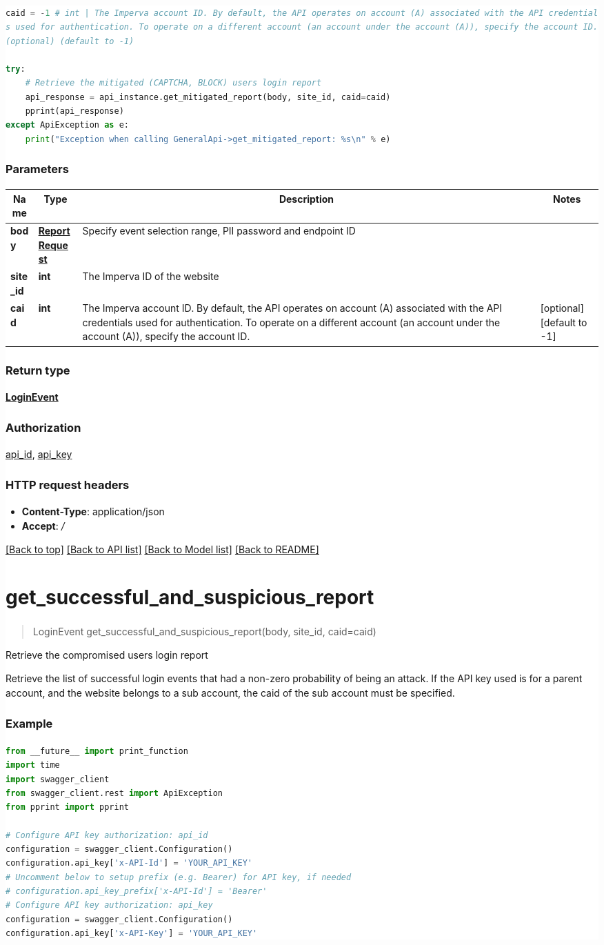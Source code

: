 ```python
caid = -1 # int | The Imperva account ID. By default, the API operates on account (A) associated with the API credentials used for authentication. To operate on a different account (an account under the account (A)), specify the account ID. (optional) (default to -1)

try:
    # Retrieve the mitigated (CAPTCHA, BLOCK) users login report
    api_response = api_instance.get_mitigated_report(body, site_id, caid=caid)
    pprint(api_response)
except ApiException as e:
    print("Exception when calling GeneralApi->get_mitigated_report: %s\n" % e)
```

### Parameters

Name | Type | Description  | Notes
------------- | ------------- | ------------- | -------------
 **body** | [**ReportRequest**](ReportRequest.md)| Specify event selection range, PII password and endpoint ID | 
 **site_id** | **int**| The Imperva ID of the website | 
 **caid** | **int**| The Imperva account ID. By default, the API operates on account (A) associated with the API credentials used for authentication. To operate on a different account (an account under the account (A)), specify the account ID. | [optional] [default to -1]

### Return type

[**LoginEvent**](LoginEvent.md)

### Authorization

[api_id](../README.md#api_id), [api_key](../README.md#api_key)

### HTTP request headers

 - **Content-Type**: application/json
 - **Accept**: */*

[[Back to top]](#) [[Back to API list]](../README.md#documentation-for-api-endpoints) [[Back to Model list]](../README.md#documentation-for-models) [[Back to README]](../README.md)

# **get_successful_and_suspicious_report**
> LoginEvent get_successful_and_suspicious_report(body, site_id, caid=caid)

Retrieve the compromised users login report

Retrieve the list of successful login events that had a non-zero probability of being an attack. If the API key used is for a parent account, and the website belongs to a sub account, the caid of the sub account must be specified.

### Example
```python
from __future__ import print_function
import time
import swagger_client
from swagger_client.rest import ApiException
from pprint import pprint

# Configure API key authorization: api_id
configuration = swagger_client.Configuration()
configuration.api_key['x-API-Id'] = 'YOUR_API_KEY'
# Uncomment below to setup prefix (e.g. Bearer) for API key, if needed
# configuration.api_key_prefix['x-API-Id'] = 'Bearer'
# Configure API key authorization: api_key
configuration = swagger_client.Configuration()
configuration.api_key['x-API-Key'] = 'YOUR_API_KEY'
```
